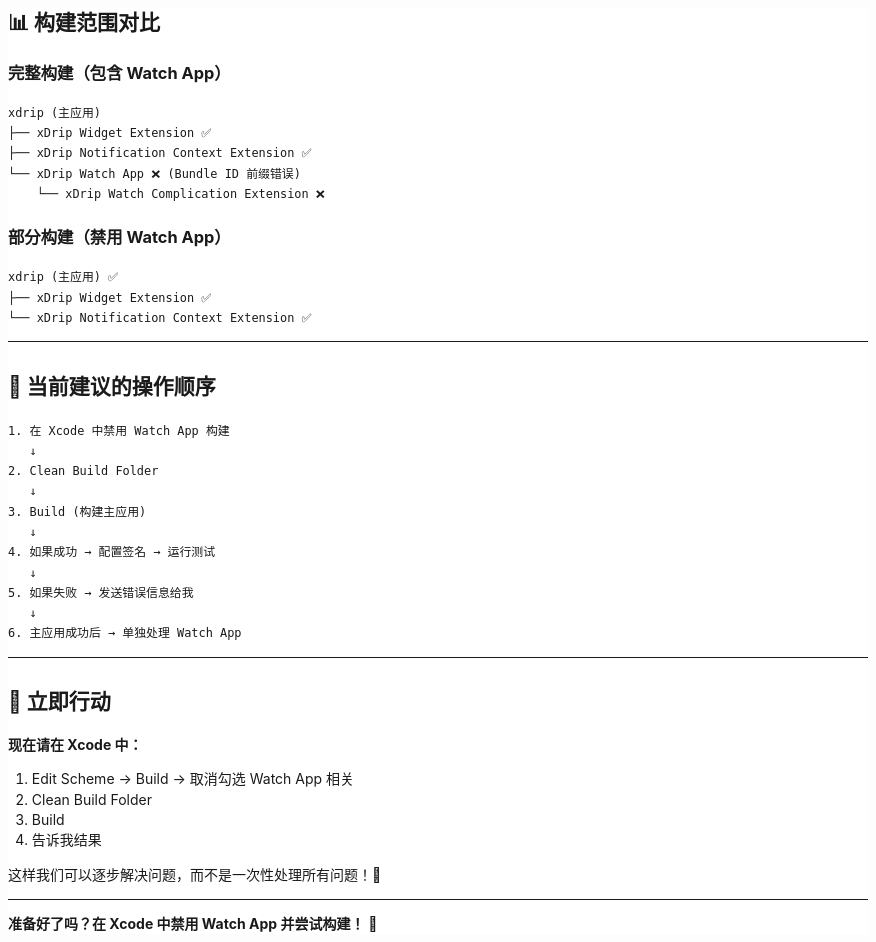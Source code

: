 
## 📊 构建范围对比

### 完整构建（包含 Watch App）
```
xdrip (主应用)
├── xDrip Widget Extension ✅
├── xDrip Notification Context Extension ✅
└── xDrip Watch App ❌ (Bundle ID 前缀错误)
    └── xDrip Watch Complication Extension ❌
```

### 部分构建（禁用 Watch App）
```
xdrip (主应用) ✅
├── xDrip Widget Extension ✅
└── xDrip Notification Context Extension ✅
```

---

## 🎯 当前建议的操作顺序

```
1. 在 Xcode 中禁用 Watch App 构建
   ↓
2. Clean Build Folder
   ↓
3. Build (构建主应用)
   ↓
4. 如果成功 → 配置签名 → 运行测试
   ↓
5. 如果失败 → 发送错误信息给我
   ↓
6. 主应用成功后 → 单独处理 Watch App
```

---

## 🚀 立即行动

**现在请在 Xcode 中：**

1. Edit Scheme → Build → 取消勾选 Watch App 相关
2. Clean Build Folder
3. Build
4. 告诉我结果

这样我们可以逐步解决问题，而不是一次性处理所有问题！💪

---

**准备好了吗？在 Xcode 中禁用 Watch App 并尝试构建！** 🚀

